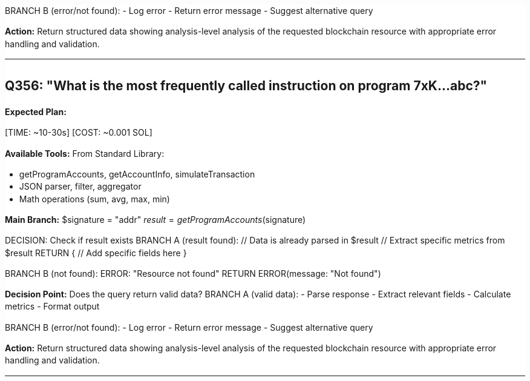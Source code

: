   BRANCH B (error/not found):
    - Log error
    - Return error message
    - Suggest alternative query

**Action:**
Return structured data showing analysis-level analysis of the requested blockchain resource with appropriate error handling and validation.

---

## Q356: "What is the most frequently called instruction on program 7xK...abc?"

**Expected Plan:**

[TIME: ~10-30s] [COST: ~0.001 SOL]

**Available Tools:**
From Standard Library:
  - getProgramAccounts, getAccountInfo, simulateTransaction
  - JSON parser, filter, aggregator
  - Math operations (sum, avg, max, min)

**Main Branch:**
$signature = "addr"
$result = getProgramAccounts($signature)

DECISION: Check if result exists
  BRANCH A (result found):
    // Data is already parsed in $result
    // Extract specific metrics from $result
    RETURN {
  // Add specific fields here
}

  BRANCH B (not found):
    ERROR: "Resource not found"
    RETURN ERROR(message: "Not found")


**Decision Point:** Does the query return valid data?
  BRANCH A (valid data):
    - Parse response
    - Extract relevant fields
    - Calculate metrics
    - Format output

  BRANCH B (error/not found):
    - Log error
    - Return error message
    - Suggest alternative query

**Action:**
Return structured data showing analysis-level analysis of the requested blockchain resource with appropriate error handling and validation.

---